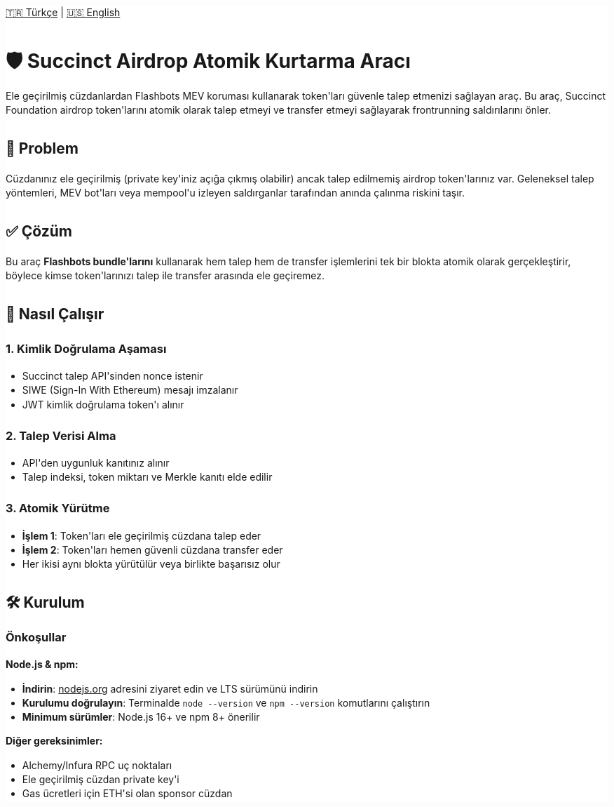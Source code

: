 [🇹🇷 Türkçe](README.tr.md) | [🇺🇸 English](README.md)

# 🛡️ Succinct Airdrop Atomik Kurtarma Aracı

Ele geçirilmiş cüzdanlardan Flashbots MEV koruması kullanarak token'ları güvenle talep etmenizi sağlayan araç. Bu araç, Succinct Foundation airdrop token'larını atomik olarak talep etmeyi ve transfer etmeyi sağlayarak frontrunning saldırılarını önler.

## 🚨 Problem

Cüzdanınız ele geçirilmiş (private key'iniz açığa çıkmış olabilir) ancak talep edilmemiş airdrop token'larınız var. Geleneksel talep yöntemleri, MEV bot'ları veya mempool'u izleyen saldırganlar tarafından anında çalınma riskini taşır.

## ✅ Çözüm

Bu araç **Flashbots bundle'larını** kullanarak hem talep hem de transfer işlemlerini tek bir blokta atomik olarak gerçekleştirir, böylece kimse token'larınızı talep ile transfer arasında ele geçiremez.

## 🔄 Nasıl Çalışır

### 1. Kimlik Doğrulama Aşaması
- Succinct talep API'sinden nonce istenir
- SIWE (Sign-In With Ethereum) mesajı imzalanır
- JWT kimlik doğrulama token'ı alınır

### 2. Talep Verisi Alma
- API'den uygunluk kanıtınız alınır
- Talep indeksi, token miktarı ve Merkle kanıtı elde edilir

### 3. Atomik Yürütme
- **İşlem 1**: Token'ları ele geçirilmiş cüzdana talep eder
- **İşlem 2**: Token'ları hemen güvenli cüzdana transfer eder
- Her ikisi aynı blokta yürütülür veya birlikte başarısız olur

## 🛠️ Kurulum

### Önkoşullar
**Node.js & npm:**
- **İndirin**: [nodejs.org](https://nodejs.org) adresini ziyaret edin ve LTS sürümünü indirin
- **Kurulumu doğrulayın**: Terminalde `node --version` ve `npm --version` komutlarını çalıştırın
- **Minimum sürümler**: Node.js 16+ ve npm 8+ önerilir

**Diğer gereksinimler:**
- Alchemy/Infura RPC uç noktaları
- Ele geçirilmiş cüzdan private key'i
- Gas ücretleri için ETH'si olan sponsor cüzdan
